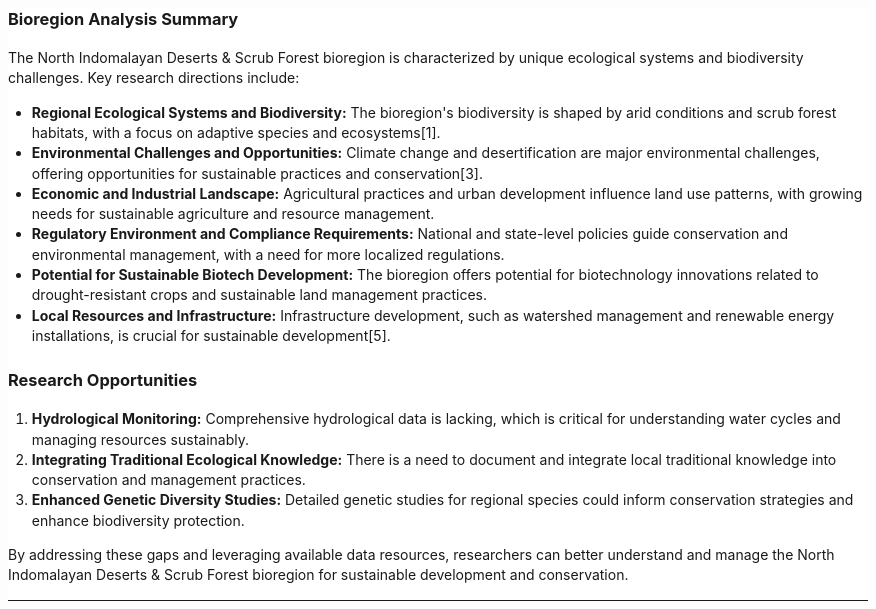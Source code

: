 ### Bioregion Analysis Summary

The North Indomalayan Deserts & Scrub Forest bioregion is characterized by unique ecological systems and biodiversity challenges. Key research directions include:

- **Regional Ecological Systems and Biodiversity:** The bioregion's biodiversity is shaped by arid conditions and scrub forest habitats, with a focus on adaptive species and ecosystems[1].
- **Environmental Challenges and Opportunities:** Climate change and desertification are major environmental challenges, offering opportunities for sustainable practices and conservation[3].
- **Economic and Industrial Landscape:** Agricultural practices and urban development influence land use patterns, with growing needs for sustainable agriculture and resource management.
- **Regulatory Environment and Compliance Requirements:** National and state-level policies guide conservation and environmental management, with a need for more localized regulations.
- **Potential for Sustainable Biotech Development:** The bioregion offers potential for biotechnology innovations related to drought-resistant crops and sustainable land management practices.
- **Local Resources and Infrastructure:** Infrastructure development, such as watershed management and renewable energy installations, is crucial for sustainable development[5].

### Research Opportunities

1. **Hydrological Monitoring:** Comprehensive hydrological data is lacking, which is critical for understanding water cycles and managing resources sustainably.
2. **Integrating Traditional Ecological Knowledge:** There is a need to document and integrate local traditional knowledge into conservation and management practices.
3. **Enhanced Genetic Diversity Studies:** Detailed genetic studies for regional species could inform conservation strategies and enhance biodiversity protection.

By addressing these gaps and leveraging available data resources, researchers can better understand and manage the North Indomalayan Deserts & Scrub Forest bioregion for sustainable development and conservation.

---

